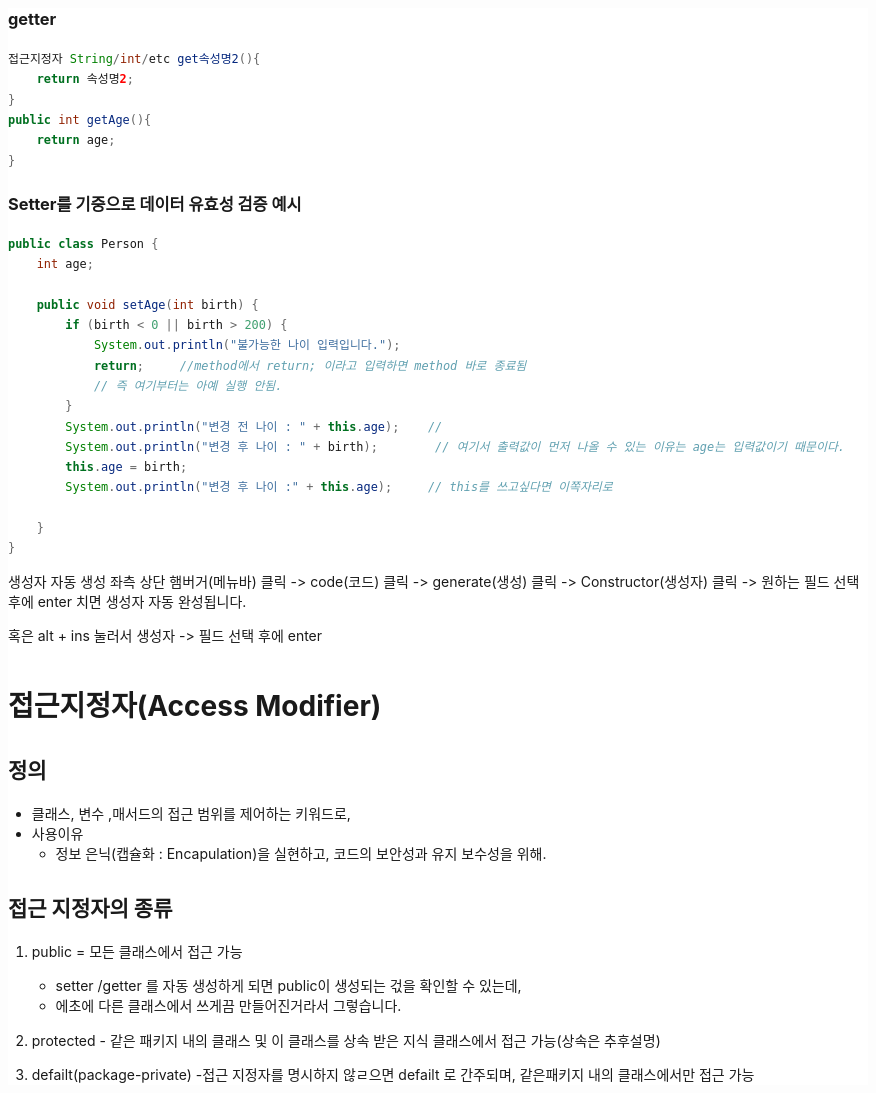 ### getter
```java
접근지정자 String/int/etc get속성명2(){
    return 속성명2;
}
public int getAge(){
    return age;
}
```

### Setter를 기중으로 데이터 유효성 검증 예시
```java
public class Person {
    int age;

    public void setAge(int birth) {
        if (birth < 0 || birth > 200) {
            System.out.println("불가능한 나이 입력입니다.");
            return;     //method에서 return; 이라고 입력하면 method 바로 종료됨
            // 즉 여기부터는 아예 실행 안됨.
        }
        System.out.println("변경 전 나이 : " + this.age);    // 
        System.out.println("변경 후 나이 : " + birth);        // 여기서 출력값이 먼저 나올 수 있는 이유는 age는 입력값이기 때문이다.
        this.age = birth;
        System.out.println("변경 후 나이 :" + this.age);     // this를 쓰고싶다면 이쪽자리로

    }
}
```

생성자 자동 생성 좌측 상단 햄버거(메뉴바) 클릭 -> code(코드) 클릭 -> generate(생성) 클릭 -> Constructor(생성자) 클릭 -> 원하는 필드 선택 후에 enter 치면 생성자 자동 완성됩니다.

혹은 alt + ins 눌러서 생성자 -> 필드 선택 후에 enter

# 접근지정자(Access Modifier)
## 정의
- 클래스, 변수 ,매서드의 접근 범위를 제어하는 키워드로,
- 사용이유
  - 정보 은닉(캡슐화 : Encapulation)을 실현하고, 코드의 보안성과 유지 보수성을 위해.
## 접근 지정자의 종류
1. public = 모든 클래스에서 접근 가능
   - setter /getter 를 자동 생성하게 되면 public이 생성되는 걳을 확인할 수 있는데,
   - 에초에 다른 클래스에서 쓰게끔 만들어진거라서 그렇습니다.
   
2. protected - 같은 패키지 내의 클래스 및 이 클래스를 상속 받은 지식 클래스에서 접근 가능(상속은 추후설명)

3. defailt(package-private)
   -접근 지정자를 명시하지 않ㄹ으면 defailt 로 간주되며, 같은패키지 내의 클래스에서만 접근 가능
